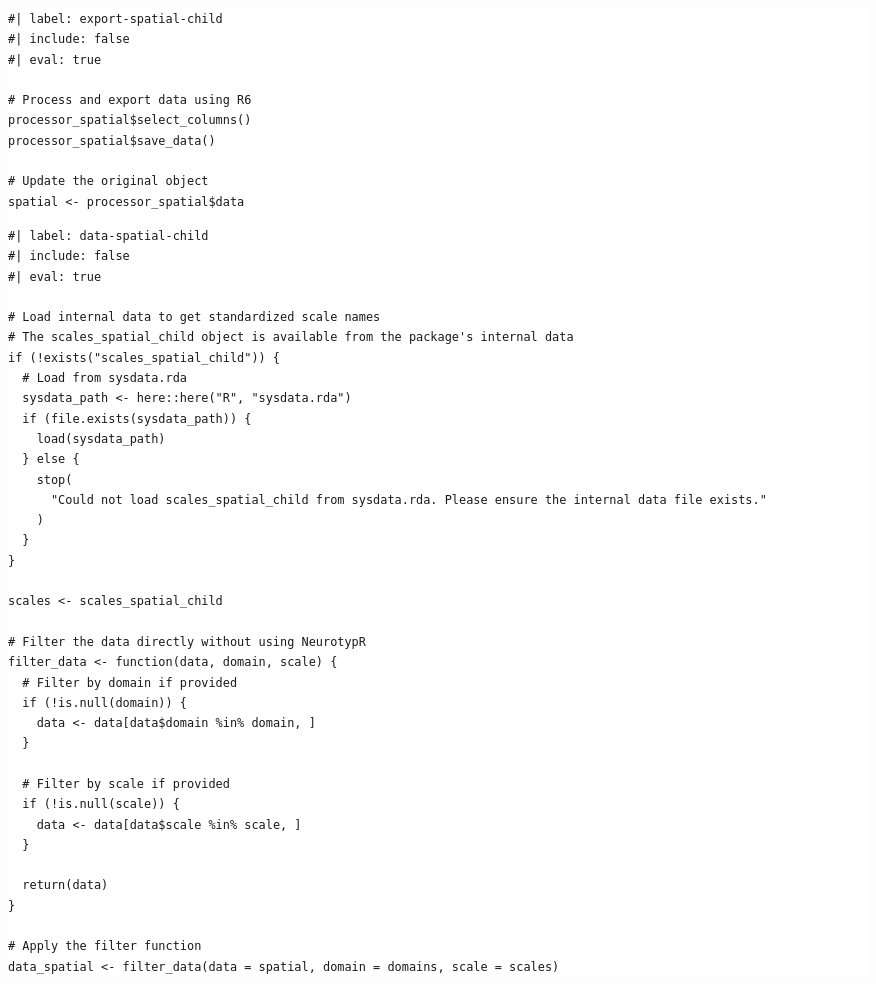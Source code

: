 ```{r}
#| label: export-spatial-child
#| include: false
#| eval: true

# Process and export data using R6
processor_spatial$select_columns()
processor_spatial$save_data()

# Update the original object
spatial <- processor_spatial$data
```

```{r}
#| label: data-spatial-child
#| include: false
#| eval: true

# Load internal data to get standardized scale names
# The scales_spatial_child object is available from the package's internal data
if (!exists("scales_spatial_child")) {
  # Load from sysdata.rda
  sysdata_path <- here::here("R", "sysdata.rda")
  if (file.exists(sysdata_path)) {
    load(sysdata_path)
  } else {
    stop(
      "Could not load scales_spatial_child from sysdata.rda. Please ensure the internal data file exists."
    )
  }
}

scales <- scales_spatial_child

# Filter the data directly without using NeurotypR
filter_data <- function(data, domain, scale) {
  # Filter by domain if provided
  if (!is.null(domain)) {
    data <- data[data$domain %in% domain, ]
  }

  # Filter by scale if provided
  if (!is.null(scale)) {
    data <- data[data$scale %in% scale, ]
  }

  return(data)
}

# Apply the filter function
data_spatial <- filter_data(data = spatial, domain = domains, scale = scales)
```
